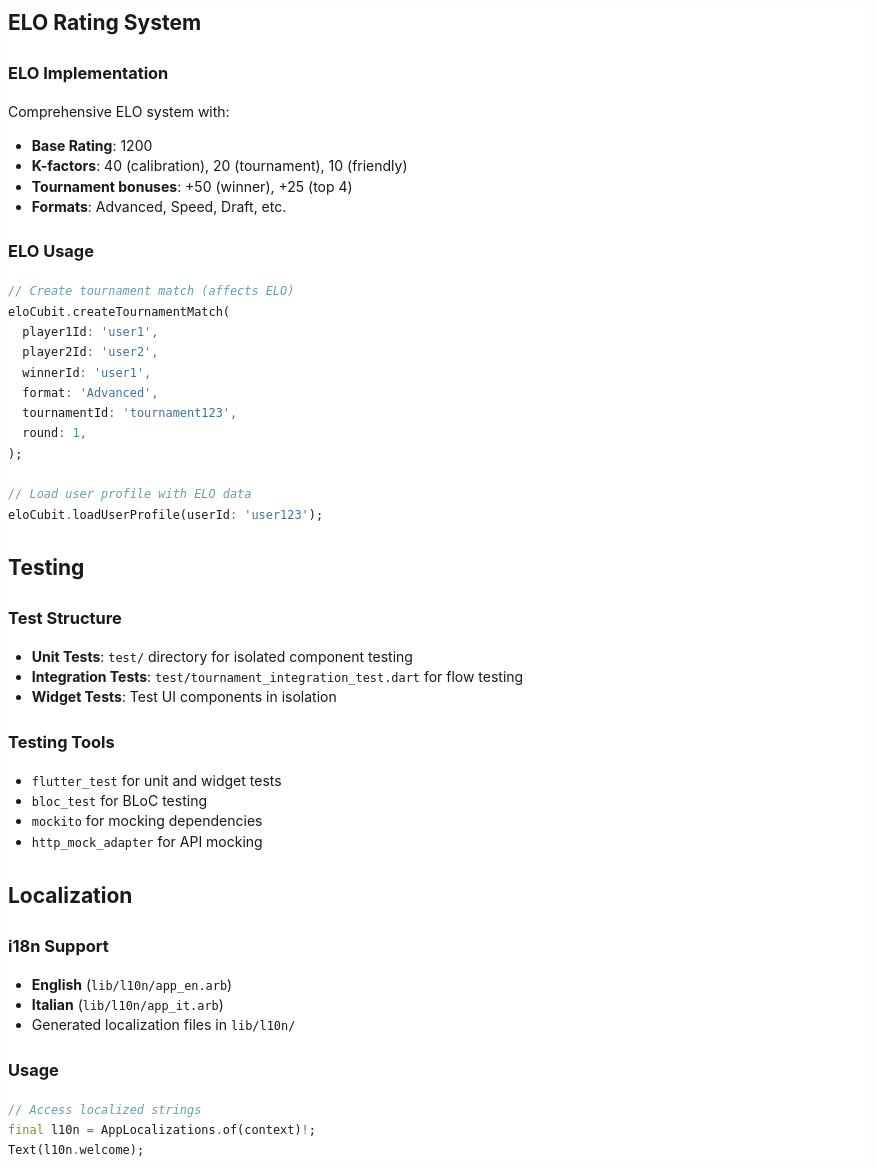 ## ELO Rating System

### ELO Implementation
Comprehensive ELO system with:
- **Base Rating**: 1200
- **K-factors**: 40 (calibration), 20 (tournament), 10 (friendly)
- **Tournament bonuses**: +50 (winner), +25 (top 4)
- **Formats**: Advanced, Speed, Draft, etc.

### ELO Usage
```dart
// Create tournament match (affects ELO)
eloCubit.createTournamentMatch(
  player1Id: 'user1',
  player2Id: 'user2',
  winnerId: 'user1',
  format: 'Advanced',
  tournamentId: 'tournament123',
  round: 1,
);

// Load user profile with ELO data
eloCubit.loadUserProfile(userId: 'user123');
```

## Testing

### Test Structure
- **Unit Tests**: `test/` directory for isolated component testing
- **Integration Tests**: `test/tournament_integration_test.dart` for flow testing
- **Widget Tests**: Test UI components in isolation

### Testing Tools
- `flutter_test` for unit and widget tests
- `bloc_test` for BLoC testing
- `mockito` for mocking dependencies
- `http_mock_adapter` for API mocking

## Localization

### i18n Support
- **English** (`lib/l10n/app_en.arb`)
- **Italian** (`lib/l10n/app_it.arb`)
- Generated localization files in `lib/l10n/`

### Usage
```dart
// Access localized strings
final l10n = AppLocalizations.of(context)!;
Text(l10n.welcome);
```
